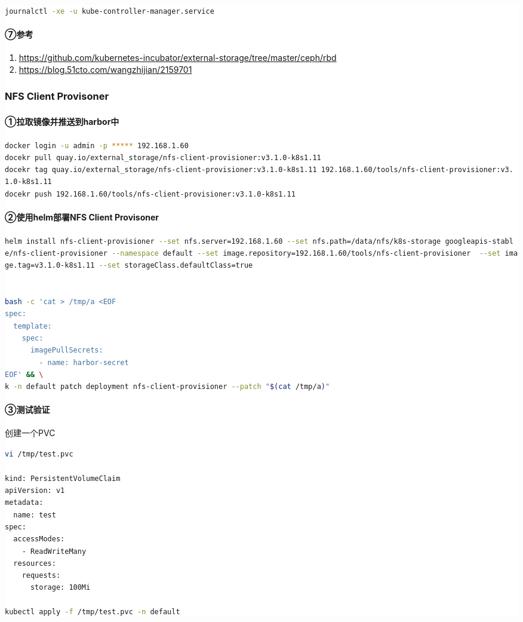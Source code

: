 ```bash
journalctl -xe -u kube-controller-manager.service
```

#### ⑦参考

1. https://github.com/kubernetes-incubator/external-storage/tree/master/ceph/rbd
2. https://blog.51cto.com/wangzhijian/2159701

### NFS Client Provisoner

#### ①拉取镜像并推送到harbor中

```bash
docker login -u admin -p ***** 192.168.1.60
docekr pull quay.io/external_storage/nfs-client-provisioner:v3.1.0-k8s1.11
docekr tag quay.io/external_storage/nfs-client-provisioner:v3.1.0-k8s1.11 192.168.1.60/tools/nfs-client-provisioner:v3.1.0-k8s1.11
docekr push 192.168.1.60/tools/nfs-client-provisioner:v3.1.0-k8s1.11
```

#### ②使用helm部署NFS Client Provisoner

```bash
helm install nfs-client-provisioner --set nfs.server=192.168.1.60 --set nfs.path=/data/nfs/k8s-storage googleapis-stable/nfs-client-provisioner --namespace default --set image.repository=192.168.1.60/tools/nfs-client-provisioner  --set image.tag=v3.1.0-k8s1.11 --set storageClass.defaultClass=true


bash -c 'cat > /tmp/a <EOF
spec:
  template:
    spec:
      imagePullSecrets:
        - name: harbor-secret
EOF' && \
k -n default patch deployment nfs-client-provisioner --patch "$(cat /tmp/a)"
```

#### ③测试验证

创建一个PVC

```bash
vi /tmp/test.pvc

kind: PersistentVolumeClaim
apiVersion: v1
metadata:
  name: test
spec:
  accessModes:
    - ReadWriteMany
  resources:
    requests:
      storage: 100Mi

kubectl apply -f /tmp/test.pvc -n default
```
